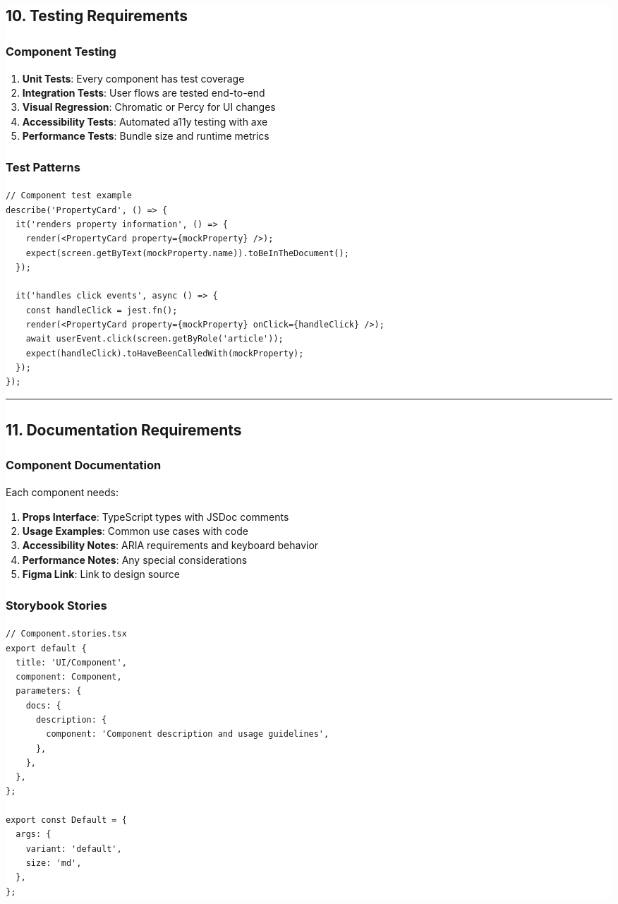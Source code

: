 
## 10. Testing Requirements

### Component Testing
1. **Unit Tests**: Every component has test coverage
2. **Integration Tests**: User flows are tested end-to-end
3. **Visual Regression**: Chromatic or Percy for UI changes
4. **Accessibility Tests**: Automated a11y testing with axe
5. **Performance Tests**: Bundle size and runtime metrics

### Test Patterns
```tsx
// Component test example
describe('PropertyCard', () => {
  it('renders property information', () => {
    render(<PropertyCard property={mockProperty} />);
    expect(screen.getByText(mockProperty.name)).toBeInTheDocument();
  });
  
  it('handles click events', async () => {
    const handleClick = jest.fn();
    render(<PropertyCard property={mockProperty} onClick={handleClick} />);
    await userEvent.click(screen.getByRole('article'));
    expect(handleClick).toHaveBeenCalledWith(mockProperty);
  });
});
```

---

## 11. Documentation Requirements

### Component Documentation
Each component needs:
1. **Props Interface**: TypeScript types with JSDoc comments
2. **Usage Examples**: Common use cases with code
3. **Accessibility Notes**: ARIA requirements and keyboard behavior
4. **Performance Notes**: Any special considerations
5. **Figma Link**: Link to design source

### Storybook Stories
```tsx
// Component.stories.tsx
export default {
  title: 'UI/Component',
  component: Component,
  parameters: {
    docs: {
      description: {
        component: 'Component description and usage guidelines',
      },
    },
  },
};

export const Default = {
  args: {
    variant: 'default',
    size: 'md',
  },
};
```
